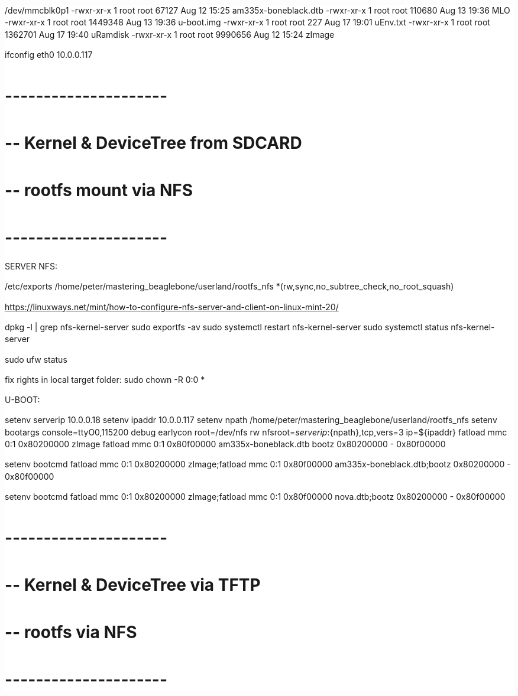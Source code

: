
/dev/mmcblk0p1
-rwxr-xr-x  1 root root   67127 Aug 12 15:25 am335x-boneblack.dtb
-rwxr-xr-x  1 root root  110680 Aug 13 19:36 MLO
-rwxr-xr-x  1 root root 1449348 Aug 13 19:36 u-boot.img
-rwxr-xr-x  1 root root     227 Aug 17 19:01 uEnv.txt
-rwxr-xr-x  1 root root 1362701 Aug 17 19:40 uRamdisk
-rwxr-xr-x  1 root root 9990656 Aug 12 15:24 zImage

ifconfig eth0 10.0.0.117

# ---------------------
# -- Kernel & DeviceTree from SDCARD
# -- rootfs mount via NFS 
# ---------------------

SERVER NFS:

/etc/exports
 /home/peter/mastering_beaglebone/userland/rootfs_nfs *(rw,sync,no_subtree_check,no_root_squash)

https://linuxways.net/mint/how-to-configure-nfs-server-and-client-on-linux-mint-20/

dpkg -l | grep nfs-kernel-server
sudo exportfs -av
sudo systemctl restart nfs-kernel-server
sudo systemctl status nfs-kernel-server

sudo ufw status

fix rights in local target folder:
sudo chown -R 0:0 *

U-BOOT:

setenv serverip 10.0.0.18
setenv ipaddr 10.0.0.117
setenv npath /home/peter/mastering_beaglebone/userland/rootfs_nfs
setenv bootargs console=ttyO0,115200 debug earlycon root=/dev/nfs rw nfsroot=${serverip}:${npath},tcp,vers=3 ip=${ipaddr}
fatload mmc 0:1 0x80200000 zImage
fatload mmc 0:1 0x80f00000 am335x-boneblack.dtb
bootz 0x80200000 - 0x80f00000

setenv bootcmd fatload mmc 0:1 0x80200000 zImage\;fatload mmc 0:1 0x80f00000 am335x-boneblack.dtb\;bootz 0x80200000 - 0x80f00000

setenv bootcmd fatload mmc 0:1 0x80200000 zImage\;fatload mmc 0:1 0x80f00000 nova.dtb\;bootz 0x80200000 - 0x80f00000

# ---------------------
# -- Kernel & DeviceTree via TFTP
# -- rootfs via NFS
# ---------------------
